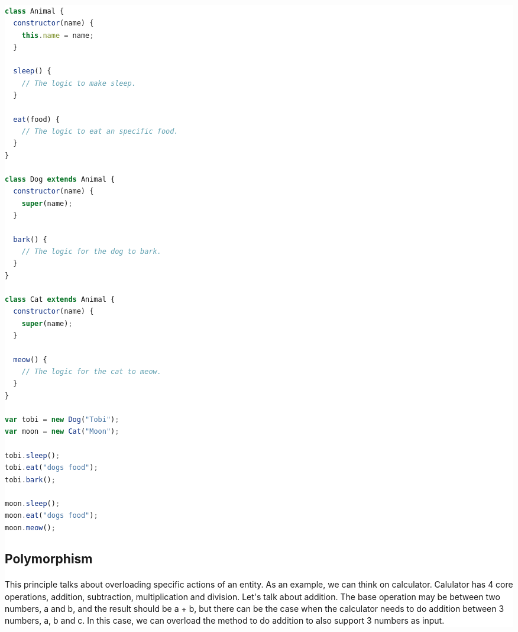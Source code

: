 ```js
class Animal {
  constructor(name) {
    this.name = name;
  }

  sleep() {
    // The logic to make sleep.
  }

  eat(food) {
    // The logic to eat an specific food.
  }
}

class Dog extends Animal {
  constructor(name) {
    super(name);
  }

  bark() {
    // The logic for the dog to bark.
  }
}

class Cat extends Animal {
  constructor(name) {
    super(name);
  }

  meow() {
    // The logic for the cat to meow.
  }
}

var tobi = new Dog("Tobi");
var moon = new Cat("Moon");

tobi.sleep();
tobi.eat("dogs food");
tobi.bark();

moon.sleep();
moon.eat("dogs food");
moon.meow();
```

## Polymorphism

This principle talks about overloading specific actions of an entity. As an example, we can think on calculator. Calulator has 4 core operations, addition, subtraction, multiplication and division. Let's talk about addition. The base operation may be between two numbers, a and b, and the result should be a + b, but there can be the case when the calculator needs to do addition between 3 numbers, a, b and c. In this case, we can overload the method to do addition to also support 3 numbers as input.
